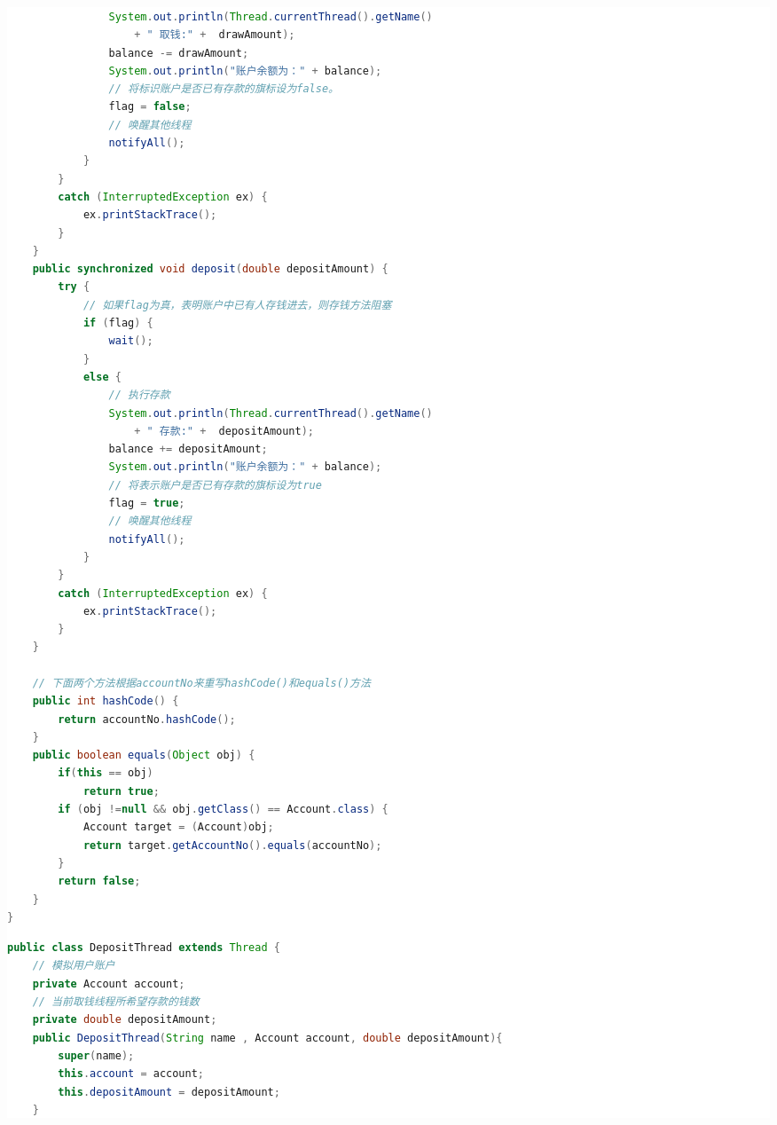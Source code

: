 ```java
				System.out.println(Thread.currentThread().getName()
					+ " 取钱:" +  drawAmount);
				balance -= drawAmount;
				System.out.println("账户余额为：" + balance);
				// 将标识账户是否已有存款的旗标设为false。
				flag = false;
				// 唤醒其他线程
				notifyAll();
			}
		}
		catch (InterruptedException ex) {
			ex.printStackTrace();
		}
	}
	public synchronized void deposit(double depositAmount) {
		try {
			// 如果flag为真，表明账户中已有人存钱进去，则存钱方法阻塞
			if (flag) {
				wait();
			}
			else {
				// 执行存款
				System.out.println(Thread.currentThread().getName()
					+ " 存款:" +  depositAmount);
				balance += depositAmount;
				System.out.println("账户余额为：" + balance);
				// 将表示账户是否已有存款的旗标设为true
				flag = true;
				// 唤醒其他线程
				notifyAll();
			}
		}
		catch (InterruptedException ex) {
			ex.printStackTrace();
		}
	}

	// 下面两个方法根据accountNo来重写hashCode()和equals()方法
	public int hashCode() {
		return accountNo.hashCode();
	}
	public boolean equals(Object obj) {
		if(this == obj)
			return true;
		if (obj !=null && obj.getClass() == Account.class) {
			Account target = (Account)obj;
			return target.getAccountNo().equals(accountNo);
		}
		return false;
	}
}
```
```java
public class DepositThread extends Thread {
	// 模拟用户账户
	private Account account;
	// 当前取钱线程所希望存款的钱数
	private double depositAmount;
	public DepositThread(String name , Account account, double depositAmount){
		super(name);
		this.account = account;
		this.depositAmount = depositAmount;
	}
```